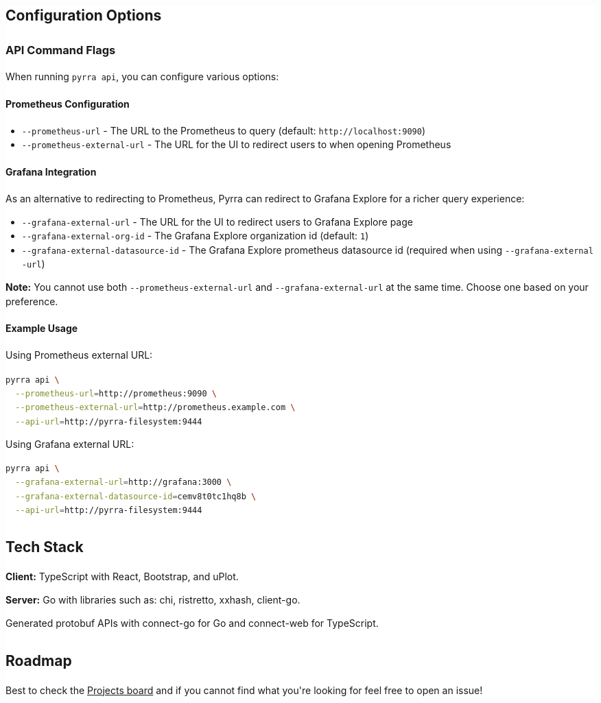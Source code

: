 ## Configuration Options

### API Command Flags

When running `pyrra api`, you can configure various options:

#### Prometheus Configuration

- `--prometheus-url` - The URL to the Prometheus to query (default: `http://localhost:9090`)
- `--prometheus-external-url` - The URL for the UI to redirect users to when opening Prometheus

#### Grafana Integration

As an alternative to redirecting to Prometheus, Pyrra can redirect to Grafana Explore for a richer query experience:

- `--grafana-external-url` - The URL for the UI to redirect users to Grafana Explore page
- `--grafana-external-org-id` - The Grafana Explore organization id (default: `1`)
- `--grafana-external-datasource-id` - The Grafana Explore prometheus datasource id (required when using `--grafana-external-url`)

**Note:** You cannot use both `--prometheus-external-url` and `--grafana-external-url` at the same time. Choose one based on your preference.

#### Example Usage

Using Prometheus external URL:

```bash
pyrra api \
  --prometheus-url=http://prometheus:9090 \
  --prometheus-external-url=http://prometheus.example.com \
  --api-url=http://pyrra-filesystem:9444
```

Using Grafana external URL:

```bash
pyrra api \
  --grafana-external-url=http://grafana:3000 \
  --grafana-external-datasource-id=cemv8t0tc1hq8b \
  --api-url=http://pyrra-filesystem:9444
```

## Tech Stack

**Client:** TypeScript with React, Bootstrap, and uPlot.

**Server:** Go with libraries such as: chi, ristretto, xxhash, client-go.

Generated protobuf APIs with connect-go for Go and connect-web for TypeScript.

## Roadmap

Best to check the [Projects board](https://github.com/pyrra-dev/pyrra/projects) and if you cannot find what you're looking for feel free to open an issue!
